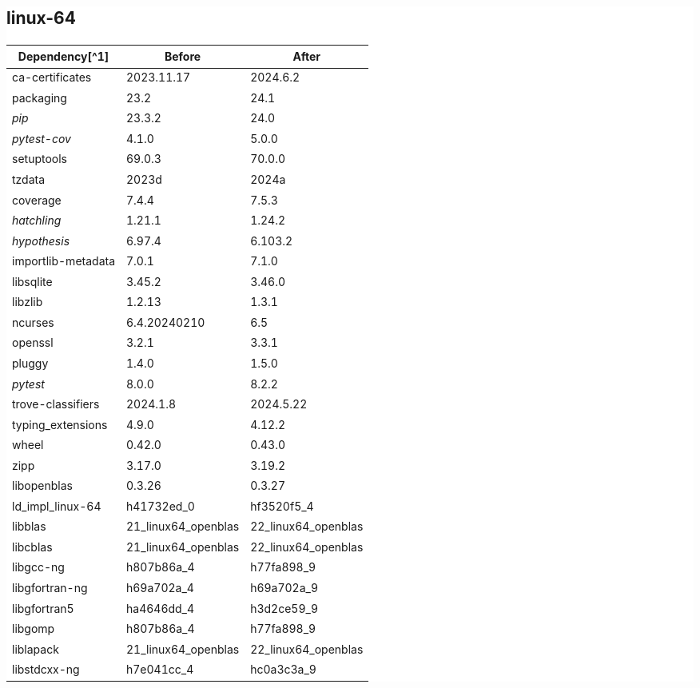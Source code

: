 ## linux-64

| Dependency[^1] | Before | After |
| - | - | - |
| ca-certificates | 2023.11.17 | 2024.6.2 |
| packaging | 23.2 | 24.1 |
| *pip* | 23.3.2 | 24.0 |
| *pytest-cov* | 4.1.0 | 5.0.0 |
| setuptools | 69.0.3 | 70.0.0 |
| tzdata | 2023d | 2024a |
| coverage | 7.4.4 | 7.5.3 |
| *hatchling* | 1.21.1 | 1.24.2 |
| *hypothesis* | 6.97.4 | 6.103.2 |
| importlib-metadata | 7.0.1 | 7.1.0 |
| libsqlite | 3.45.2 | 3.46.0 |
| libzlib | 1.2.13 | 1.3.1 |
| ncurses | 6.4.20240210 | 6.5 |
| openssl | 3.2.1 | 3.3.1 |
| pluggy | 1.4.0 | 1.5.0 |
| *pytest* | 8.0.0 | 8.2.2 |
| trove-classifiers | 2024.1.8 | 2024.5.22 |
| typing_extensions | 4.9.0 | 4.12.2 |
| wheel | 0.42.0 | 0.43.0 |
| zipp | 3.17.0 | 3.19.2 |
| libopenblas | 0.3.26 | 0.3.27 |
| ld_impl_linux-64 | h41732ed_0 | hf3520f5_4 |
| libblas | 21_linux64_openblas | 22_linux64_openblas |
| libcblas | 21_linux64_openblas | 22_linux64_openblas |
| libgcc-ng | h807b86a_4 | h77fa898_9 |
| libgfortran-ng | h69a702a_4 | h69a702a_9 |
| libgfortran5 | ha4646dd_4 | h3d2ce59_9 |
| libgomp | h807b86a_4 | h77fa898_9 |
| liblapack | 21_linux64_openblas | 22_linux64_openblas |
| libstdcxx-ng | h7e041cc_4 | hc0a3c3a_9 |
